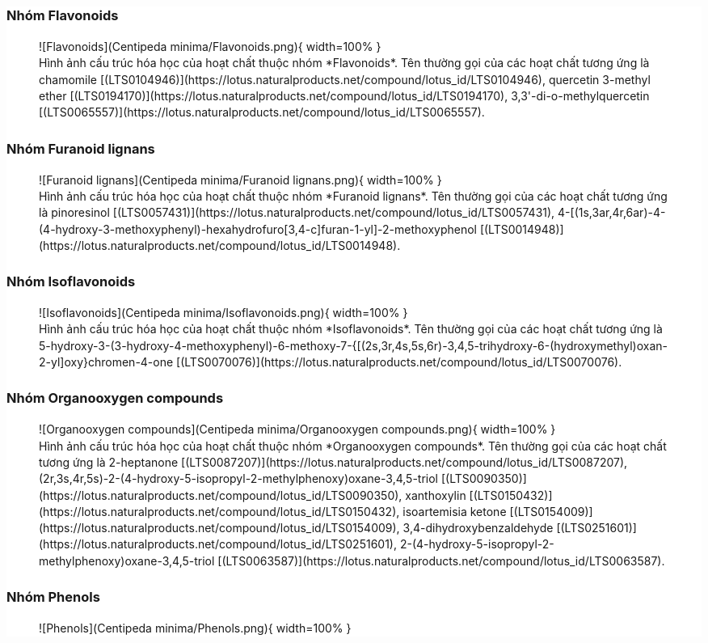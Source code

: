 
### Nhóm Flavonoids
<figure markdown="span">
    ![Flavonoids](Centipeda minima/Flavonoids.png){ width=100% }
<figcaption>Hình ảnh cấu trúc hóa học của hoạt chất thuộc nhóm *Flavonoids*. Tên thường gọi của các hoạt chất tương ứng là chamomile [(LTS0104946)](https://lotus.naturalproducts.net/compound/lotus_id/LTS0104946), quercetin 3-methyl ether [(LTS0194170)](https://lotus.naturalproducts.net/compound/lotus_id/LTS0194170), 3,3'-di-o-methylquercetin [(LTS0065557)](https://lotus.naturalproducts.net/compound/lotus_id/LTS0065557).</figcaption>
</figure>


### Nhóm Furanoid lignans
<figure markdown="span">
    ![Furanoid lignans](Centipeda minima/Furanoid lignans.png){ width=100% }
<figcaption>Hình ảnh cấu trúc hóa học của hoạt chất thuộc nhóm *Furanoid lignans*. Tên thường gọi của các hoạt chất tương ứng là pinoresinol [(LTS0057431)](https://lotus.naturalproducts.net/compound/lotus_id/LTS0057431), 4-[(1s,3ar,4r,6ar)-4-(4-hydroxy-3-methoxyphenyl)-hexahydrofuro[3,4-c]furan-1-yl]-2-methoxyphenol [(LTS0014948)](https://lotus.naturalproducts.net/compound/lotus_id/LTS0014948).</figcaption>
</figure>


### Nhóm Isoflavonoids
<figure markdown="span">
    ![Isoflavonoids](Centipeda minima/Isoflavonoids.png){ width=100% }
<figcaption>Hình ảnh cấu trúc hóa học của hoạt chất thuộc nhóm *Isoflavonoids*. Tên thường gọi của các hoạt chất tương ứng là 5-hydroxy-3-(3-hydroxy-4-methoxyphenyl)-6-methoxy-7-{[(2s,3r,4s,5s,6r)-3,4,5-trihydroxy-6-(hydroxymethyl)oxan-2-yl]oxy}chromen-4-one [(LTS0070076)](https://lotus.naturalproducts.net/compound/lotus_id/LTS0070076).</figcaption>
</figure>


### Nhóm Organooxygen compounds
<figure markdown="span">
    ![Organooxygen compounds](Centipeda minima/Organooxygen compounds.png){ width=100% }
<figcaption>Hình ảnh cấu trúc hóa học của hoạt chất thuộc nhóm *Organooxygen compounds*. Tên thường gọi của các hoạt chất tương ứng là 2-heptanone [(LTS0087207)](https://lotus.naturalproducts.net/compound/lotus_id/LTS0087207), (2r,3s,4r,5s)-2-(4-hydroxy-5-isopropyl-2-methylphenoxy)oxane-3,4,5-triol [(LTS0090350)](https://lotus.naturalproducts.net/compound/lotus_id/LTS0090350), xanthoxylin [(LTS0150432)](https://lotus.naturalproducts.net/compound/lotus_id/LTS0150432), isoartemisia ketone [(LTS0154009)](https://lotus.naturalproducts.net/compound/lotus_id/LTS0154009), 3,4-dihydroxybenzaldehyde [(LTS0251601)](https://lotus.naturalproducts.net/compound/lotus_id/LTS0251601), 2-(4-hydroxy-5-isopropyl-2-methylphenoxy)oxane-3,4,5-triol [(LTS0063587)](https://lotus.naturalproducts.net/compound/lotus_id/LTS0063587).</figcaption>
</figure>


### Nhóm Phenols
<figure markdown="span">
    ![Phenols](Centipeda minima/Phenols.png){ width=100% }